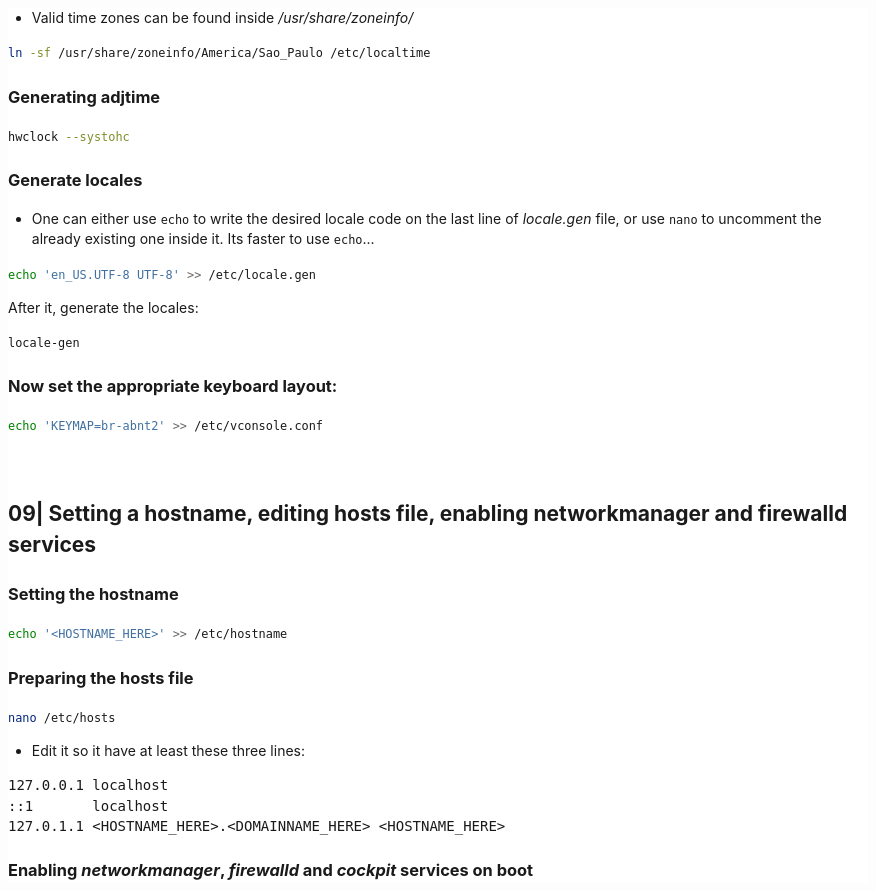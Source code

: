 - Valid time zones can be found inside _/usr/share/zoneinfo/_

```sh
ln -sf /usr/share/zoneinfo/America/Sao_Paulo /etc/localtime
```

### Generating adjtime

```sh
hwclock --systohc
```

### Generate locales
- One can either use `echo` to write the desired locale code on the last line of _locale.gen_ file, or use `nano` to uncomment the already existing one inside it. Its faster to use `echo`...

```sh
echo 'en_US.UTF-8 UTF-8' >> /etc/locale.gen
```

After it, generate the locales:

```sh
locale-gen
```
### Now set the appropriate keyboard layout:

```sh
echo 'KEYMAP=br-abnt2' >> /etc/vconsole.conf
```

&nbsp;
## 09| Setting a hostname, editing hosts file, enabling networkmanager and firewalld services

### Setting the hostname

```sh
echo '<HOSTNAME_HERE>' >> /etc/hostname
```

### Preparing the hosts file

```sh
nano /etc/hosts
```

- Edit it so it have at least these three lines:

<pre class="tab">
127.0.0.1 localhost
::1       localhost
127.0.1.1 &lt;HOSTNAME_HERE&gt;.&lt;DOMAINNAME_HERE&gt; &lt;HOSTNAME_HERE&gt;
</pre>

### Enabling _networkmanager_, _firewalld_ and _cockpit_ services on boot
